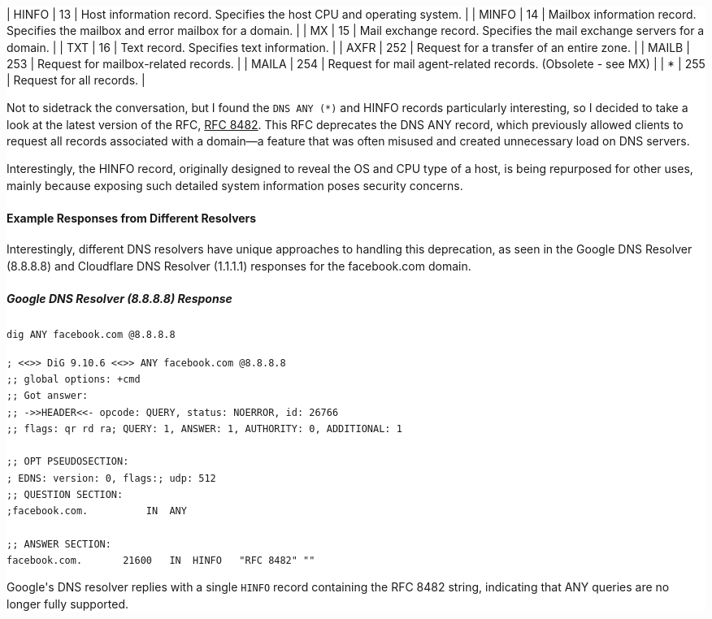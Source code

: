 | HINFO       | 13    | Host information record. Specifies the host CPU and operating system.                          |
| MINFO       | 14    | Mailbox information record. Specifies the mailbox and error mailbox for a domain.              |
| MX          | 15    | Mail exchange record. Specifies the mail exchange servers for a domain.                        |
| TXT         | 16    | Text record. Specifies text information.                                                       |
| AXFR        | 252   | Request for a transfer of an entire zone.                                                      |
| MAILB       | 253   | Request for mailbox-related records.                                                           |
| MAILA       | 254   | Request for mail agent-related records. (Obsolete - see MX)                                    |
| \*          | 255   | Request for all records.                                                                       |

Not to sidetrack the conversation, but I found the `DNS ANY (*)` and HINFO records particularly interesting, so I decided to take a look at the latest version of the RFC, [RFC 8482](https://www.rfc-editor.org/rfc/rfc8482). This RFC deprecates the DNS ANY record, which previously allowed clients to request all records associated with a domain—a feature that was often misused and created unnecessary load on DNS servers.

Interestingly, the HINFO record, originally designed to reveal the OS and CPU type of a host, is being repurposed for other uses, mainly because exposing such detailed system information poses security concerns.

#### Example Responses from Different Resolvers

Interestingly, different DNS resolvers have unique approaches to handling this deprecation, as seen in the Google DNS Resolver (8.8.8.8) and Cloudflare DNS Resolver (1.1.1.1) responses for the facebook.com domain.

##### Google DNS Resolver (8.8.8.8) Response

```shell
dig ANY facebook.com @8.8.8.8
```

```text
; <<>> DiG 9.10.6 <<>> ANY facebook.com @8.8.8.8
;; global options: +cmd
;; Got answer:
;; ->>HEADER<<- opcode: QUERY, status: NOERROR, id: 26766
;; flags: qr rd ra; QUERY: 1, ANSWER: 1, AUTHORITY: 0, ADDITIONAL: 1

;; OPT PSEUDOSECTION:
; EDNS: version: 0, flags:; udp: 512
;; QUESTION SECTION:
;facebook.com.			IN	ANY

;; ANSWER SECTION:
facebook.com.		21600	IN	HINFO	"RFC 8482" ""
```

Google's DNS resolver replies with a single `HINFO` record containing the RFC 8482 string, indicating that ANY queries are no longer fully supported.
